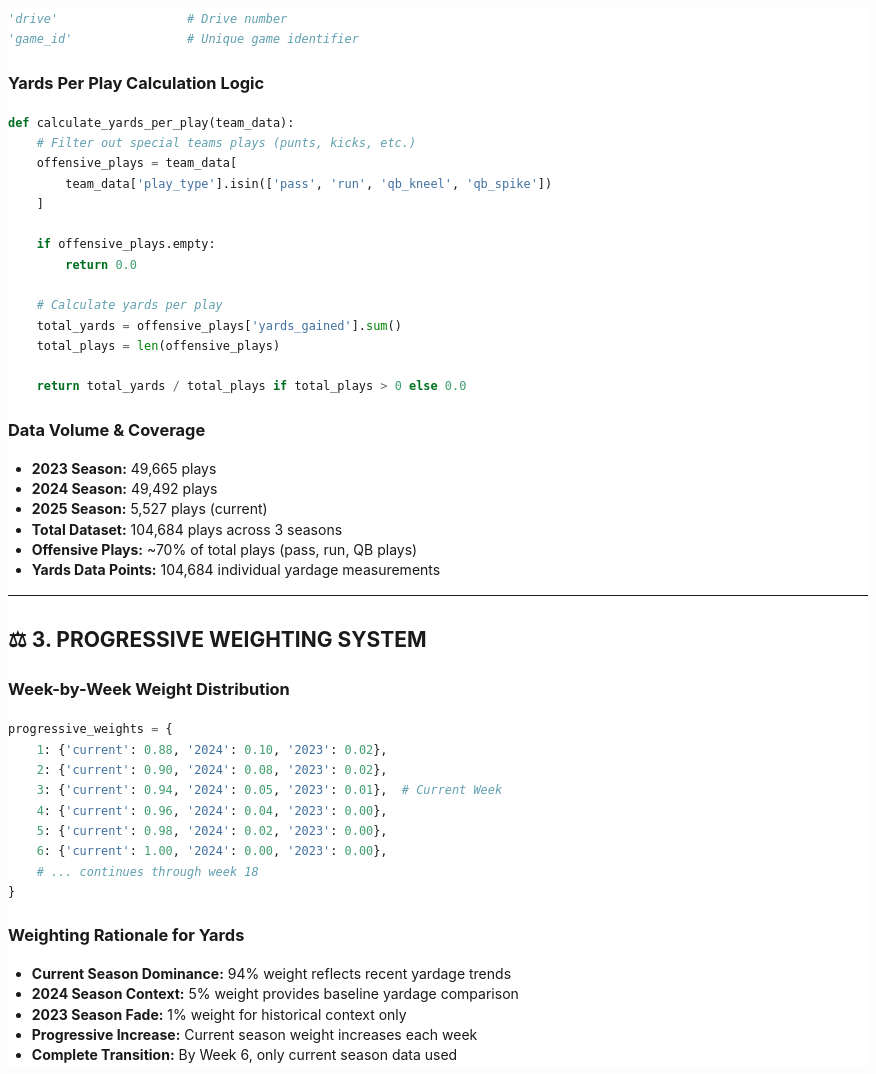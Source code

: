```python
'drive'                  # Drive number
'game_id'                # Unique game identifier
```

### **Yards Per Play Calculation Logic**
```python
def calculate_yards_per_play(team_data):
    # Filter out special teams plays (punts, kicks, etc.)
    offensive_plays = team_data[
        team_data['play_type'].isin(['pass', 'run', 'qb_kneel', 'qb_spike'])
    ]
    
    if offensive_plays.empty:
        return 0.0
    
    # Calculate yards per play
    total_yards = offensive_plays['yards_gained'].sum()
    total_plays = len(offensive_plays)
    
    return total_yards / total_plays if total_plays > 0 else 0.0
```

### **Data Volume & Coverage**
- **2023 Season:** 49,665 plays
- **2024 Season:** 49,492 plays  
- **2025 Season:** 5,527 plays (current)
- **Total Dataset:** 104,684 plays across 3 seasons
- **Offensive Plays:** ~70% of total plays (pass, run, QB plays)
- **Yards Data Points:** 104,684 individual yardage measurements

---

## ⚖️ **3. PROGRESSIVE WEIGHTING SYSTEM**

### **Week-by-Week Weight Distribution**
```python
progressive_weights = {
    1: {'current': 0.88, '2024': 0.10, '2023': 0.02},
    2: {'current': 0.90, '2024': 0.08, '2023': 0.02},
    3: {'current': 0.94, '2024': 0.05, '2023': 0.01},  # Current Week
    4: {'current': 0.96, '2024': 0.04, '2023': 0.00},
    5: {'current': 0.98, '2024': 0.02, '2023': 0.00},
    6: {'current': 1.00, '2024': 0.00, '2023': 0.00},
    # ... continues through week 18
}
```

### **Weighting Rationale for Yards**
- **Current Season Dominance:** 94% weight reflects recent yardage trends
- **2024 Season Context:** 5% weight provides baseline yardage comparison
- **2023 Season Fade:** 1% weight for historical context only
- **Progressive Increase:** Current season weight increases each week
- **Complete Transition:** By Week 6, only current season data used
